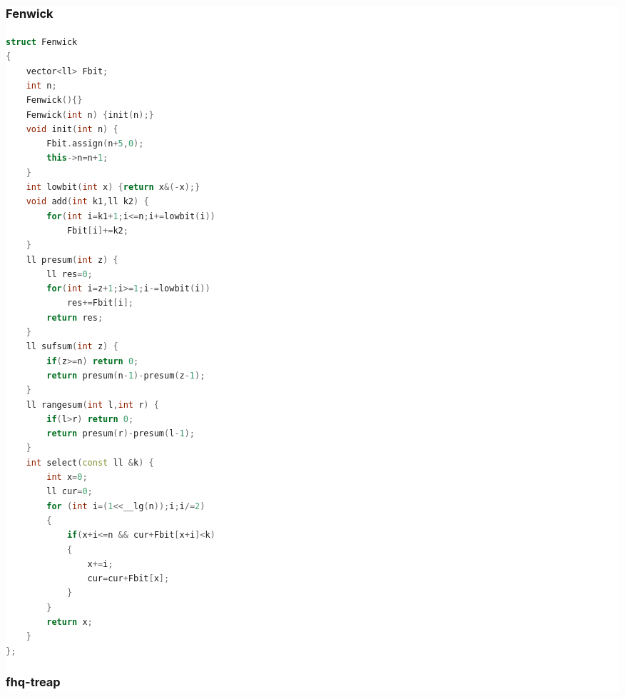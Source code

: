 <div style="page-break-after:always;"></div>

### Fenwick

```c++
struct Fenwick
{
    vector<ll> Fbit;
    int n;
    Fenwick(){}
    Fenwick(int n) {init(n);}
    void init(int n) {
        Fbit.assign(n+5,0);
        this->n=n+1;
    }
    int lowbit(int x) {return x&(-x);}
    void add(int k1,ll k2) {
        for(int i=k1+1;i<=n;i+=lowbit(i))
            Fbit[i]+=k2;
    }
    ll presum(int z) {
        ll res=0;
        for(int i=z+1;i>=1;i-=lowbit(i))
            res+=Fbit[i];
        return res;    
    }
    ll sufsum(int z) {
        if(z>=n) return 0;
        return presum(n-1)-presum(z-1);    
    }
    ll rangesum(int l,int r) {
        if(l>r) return 0;
        return presum(r)-presum(l-1);
    }
    int select(const ll &k) {
        int x=0;
        ll cur=0;
        for (int i=(1<<__lg(n));i;i/=2)
        {
            if(x+i<=n && cur+Fbit[x+i]<k)
            {
                x+=i;
                cur=cur+Fbit[x];
            }
        }
        return x;
    }
};
```

<div style="page-break-after:always;"></div>

### fhq-treap
